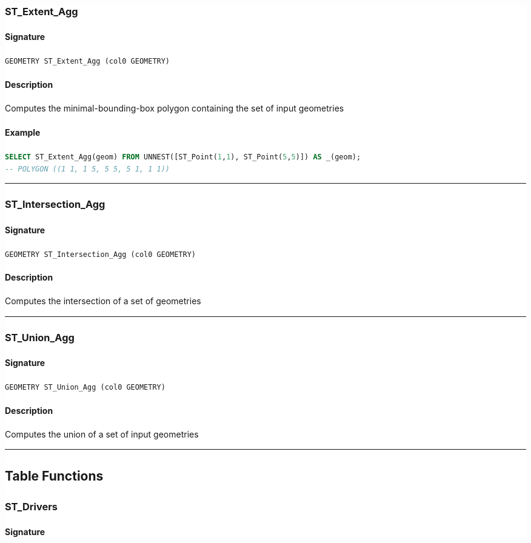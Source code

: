 ### ST_Extent_Agg


#### Signature

```sql
GEOMETRY ST_Extent_Agg (col0 GEOMETRY)
```

#### Description

Computes the minimal-bounding-box polygon containing the set of input geometries

#### Example

```sql
SELECT ST_Extent_Agg(geom) FROM UNNEST([ST_Point(1,1), ST_Point(5,5)]) AS _(geom);
-- POLYGON ((1 1, 1 5, 5 5, 5 1, 1 1))
```

----

### ST_Intersection_Agg


#### Signature

```sql
GEOMETRY ST_Intersection_Agg (col0 GEOMETRY)
```

#### Description

Computes the intersection of a set of geometries

----

### ST_Union_Agg


#### Signature

```sql
GEOMETRY ST_Union_Agg (col0 GEOMETRY)
```

#### Description

Computes the union of a set of input geometries

----

## Table Functions

### ST_Drivers

#### Signature
